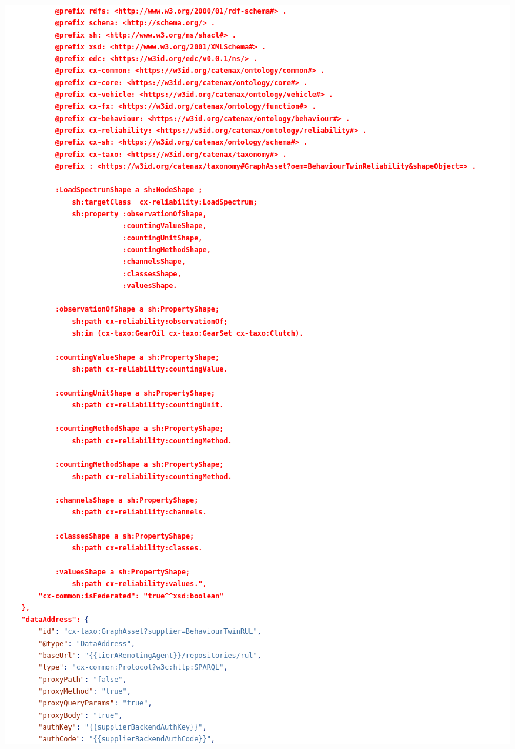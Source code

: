```json
            @prefix rdfs: <http://www.w3.org/2000/01/rdf-schema#> .
            @prefix schema: <http://schema.org/> .
            @prefix sh: <http://www.w3.org/ns/shacl#> .
            @prefix xsd: <http://www.w3.org/2001/XMLSchema#> .
            @prefix edc: <https://w3id.org/edc/v0.0.1/ns/> .
            @prefix cx-common: <https://w3id.org/catenax/ontology/common#> .
            @prefix cx-core: <https://w3id.org/catenax/ontology/core#> .
            @prefix cx-vehicle: <https://w3id.org/catenax/ontology/vehicle#> .
            @prefix cx-fx: <https://w3id.org/catenax/ontology/function#> .
            @prefix cx-behaviour: <https://w3id.org/catenax/ontology/behaviour#> .
            @prefix cx-reliability: <https://w3id.org/catenax/ontology/reliability#> .
            @prefix cx-sh: <https://w3id.org/catenax/ontology/schema#> .
            @prefix cx-taxo: <https://w3id.org/catenax/taxonomy#> .
            @prefix : <https://w3id.org/catenax/taxonomy#GraphAsset?oem=BehaviourTwinReliability&shapeObject=> .

            :LoadSpectrumShape a sh:NodeShape ;
                sh:targetClass  cx-reliability:LoadSpectrum;
                sh:property :observationOfShape, 
                            :countingValueShape, 
                            :countingUnitShape, 
                            :countingMethodShape, 
                            :channelsShape, 
                            :classesShape, 
                            :valuesShape.

            :observationOfShape a sh:PropertyShape;
                sh:path cx-reliability:observationOf;
                sh:in (cx-taxo:GearOil cx-taxo:GearSet cx-taxo:Clutch).

            :countingValueShape a sh:PropertyShape;
                sh:path cx-reliability:countingValue.

            :countingUnitShape a sh:PropertyShape;
                sh:path cx-reliability:countingUnit.

            :countingMethodShape a sh:PropertyShape;
                sh:path cx-reliability:countingMethod.

            :countingMethodShape a sh:PropertyShape;
                sh:path cx-reliability:countingMethod.

            :channelsShape a sh:PropertyShape;
                sh:path cx-reliability:channels.

            :classesShape a sh:PropertyShape;
                sh:path cx-reliability:classes.

            :valuesShape a sh:PropertyShape;
                sh:path cx-reliability:values.",
        "cx-common:isFederated": "true^^xsd:boolean"
    },
    "dataAddress": {
        "id": "cx-taxo:GraphAsset?supplier=BehaviourTwinRUL", 
        "@type": "DataAddress",
        "baseUrl": "{{tierARemotingAgent}}/repositories/rul",
        "type": "cx-common:Protocol?w3c:http:SPARQL",
        "proxyPath": "false",
        "proxyMethod": "true",
        "proxyQueryParams": "true",
        "proxyBody": "true",
        "authKey": "{{supplierBackendAuthKey}}",
        "authCode": "{{supplierBackendAuthCode}}",
```